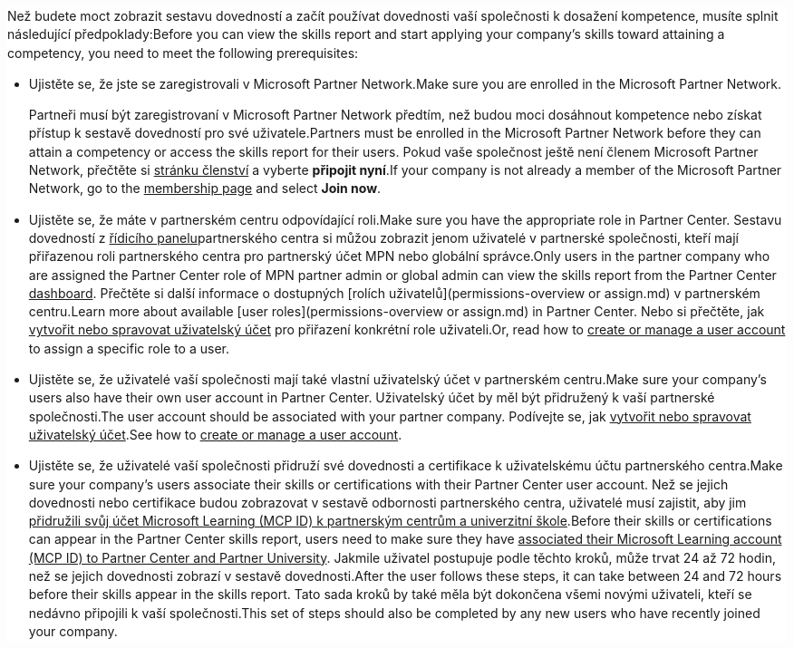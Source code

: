 <span data-ttu-id="7b84c-126">Než budete moct zobrazit sestavu dovedností a začít používat dovednosti vaší společnosti k dosažení kompetence, musíte splnit následující předpoklady:</span><span class="sxs-lookup"><span data-stu-id="7b84c-126">Before you can view the skills report and start applying your company’s skills toward attaining a competency, you need to meet the following prerequisites:</span></span>

- <span data-ttu-id="7b84c-127">Ujistěte se, že jste se zaregistrovali v Microsoft Partner Network.</span><span class="sxs-lookup"><span data-stu-id="7b84c-127">Make sure you are enrolled in the Microsoft Partner Network.</span></span>
 
   <span data-ttu-id="7b84c-128">Partneři musí být zaregistrovaní v Microsoft Partner Network předtím, než budou moci dosáhnout kompetence nebo získat přístup k sestavě dovedností pro své uživatele.</span><span class="sxs-lookup"><span data-stu-id="7b84c-128">Partners must be enrolled in the Microsoft Partner Network before they can attain a competency or access the skills report for their users.</span></span> <span data-ttu-id="7b84c-129">Pokud vaše společnost ještě není členem Microsoft Partner Network, přečtěte si [stránku členství](https://partner.microsoft.com/membership) a vyberte **připojit nyní**.</span><span class="sxs-lookup"><span data-stu-id="7b84c-129">If your company is not already a member of the Microsoft Partner Network, go to the [membership page](https://partner.microsoft.com/membership) and select **Join now**.</span></span>
- <span data-ttu-id="7b84c-130">Ujistěte se, že máte v partnerském centru odpovídající roli.</span><span class="sxs-lookup"><span data-stu-id="7b84c-130">Make sure you have the appropriate role in Partner Center.</span></span>
   <span data-ttu-id="7b84c-131">Sestavu dovedností z [řídicího panelu](https://partner.microsoft.com/dashboard)partnerského centra si můžou zobrazit jenom uživatelé v partnerské společnosti, kteří mají přiřazenou roli partnerského centra pro partnerský účet MPN nebo globální správce.</span><span class="sxs-lookup"><span data-stu-id="7b84c-131">Only users in the partner company who are assigned the Partner Center role of MPN partner admin or global admin can view the skills report from the Partner Center [dashboard](https://partner.microsoft.com/dashboard).</span></span> <span data-ttu-id="7b84c-132">Přečtěte si další informace o dostupných [rolích uživatelů](permissions-overview or assign.md) v partnerském centru.</span><span class="sxs-lookup"><span data-stu-id="7b84c-132">Learn more about available [user roles](permissions-overview or assign.md) in Partner Center.</span></span> <span data-ttu-id="7b84c-133">Nebo si přečtěte, jak [vytvořit nebo spravovat uživatelský účet](create-user-accounts-and-set-permissions.md) pro přiřazení konkrétní role uživateli.</span><span class="sxs-lookup"><span data-stu-id="7b84c-133">Or, read how to [create or manage a user account](create-user-accounts-and-set-permissions.md) to assign a specific role to a user.</span></span>
- <span data-ttu-id="7b84c-134">Ujistěte se, že uživatelé vaší společnosti mají také vlastní uživatelský účet v partnerském centru.</span><span class="sxs-lookup"><span data-stu-id="7b84c-134">Make sure your company’s users also have their own user account in Partner Center.</span></span> 
   <span data-ttu-id="7b84c-135">Uživatelský účet by měl být přidružený k vaší partnerské společnosti.</span><span class="sxs-lookup"><span data-stu-id="7b84c-135">The user account should be associated with your partner company.</span></span> <span data-ttu-id="7b84c-136">Podívejte se, jak [vytvořit nebo spravovat uživatelský účet](create-user-accounts-and-set-permissions.md).</span><span class="sxs-lookup"><span data-stu-id="7b84c-136">See how to [create or manage a user account](create-user-accounts-and-set-permissions.md).</span></span>
- <span data-ttu-id="7b84c-137">Ujistěte se, že uživatelé vaší společnosti přidruží své dovednosti a certifikace k uživatelskému účtu partnerského centra.</span><span class="sxs-lookup"><span data-stu-id="7b84c-137">Make sure your company’s users associate their skills or certifications with their Partner Center user account.</span></span> 
   <span data-ttu-id="7b84c-138">Než se jejich dovednosti nebo certifikace budou zobrazovat v sestavě odbornosti partnerského centra, uživatelé musí zajistit, aby jim [přidružili svůj účet Microsoft Learning (MCP ID) k partnerským centrům a univerzitní škole](ms-learn-associate.md).</span><span class="sxs-lookup"><span data-stu-id="7b84c-138">Before their skills or certifications can appear in the Partner Center skills report, users need to make sure they have [associated their Microsoft Learning account (MCP ID) to Partner Center and Partner University](ms-learn-associate.md).</span></span> <span data-ttu-id="7b84c-139">Jakmile uživatel postupuje podle těchto kroků, může trvat 24 až 72 hodin, než se jejich dovednosti zobrazí v sestavě dovednosti.</span><span class="sxs-lookup"><span data-stu-id="7b84c-139">After the user follows these steps, it can take between 24 and 72 hours before their skills appear in the skills report.</span></span> <span data-ttu-id="7b84c-140">Tato sada kroků by také měla být dokončena všemi novými uživateli, kteří se nedávno připojili k vaší společnosti.</span><span class="sxs-lookup"><span data-stu-id="7b84c-140">This set of steps should also be completed by any new users who have recently joined your company.</span></span>
